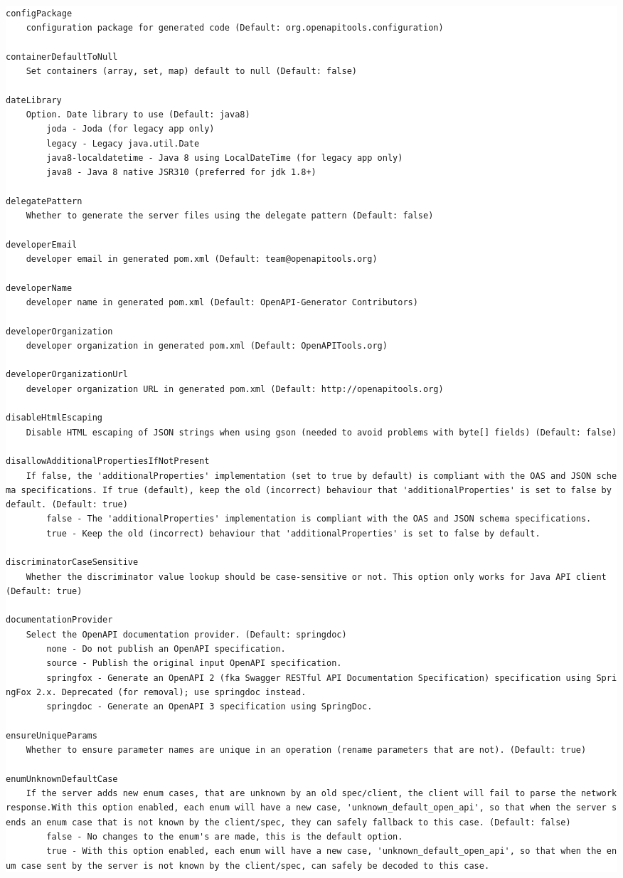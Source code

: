 	configPackage
	    configuration package for generated code (Default: org.openapitools.configuration)

	containerDefaultToNull
	    Set containers (array, set, map) default to null (Default: false)

	dateLibrary
	    Option. Date library to use (Default: java8)
	        joda - Joda (for legacy app only)
	        legacy - Legacy java.util.Date
	        java8-localdatetime - Java 8 using LocalDateTime (for legacy app only)
	        java8 - Java 8 native JSR310 (preferred for jdk 1.8+)

	delegatePattern
	    Whether to generate the server files using the delegate pattern (Default: false)

	developerEmail
	    developer email in generated pom.xml (Default: team@openapitools.org)

	developerName
	    developer name in generated pom.xml (Default: OpenAPI-Generator Contributors)

	developerOrganization
	    developer organization in generated pom.xml (Default: OpenAPITools.org)

	developerOrganizationUrl
	    developer organization URL in generated pom.xml (Default: http://openapitools.org)

	disableHtmlEscaping
	    Disable HTML escaping of JSON strings when using gson (needed to avoid problems with byte[] fields) (Default: false)

	disallowAdditionalPropertiesIfNotPresent
	    If false, the 'additionalProperties' implementation (set to true by default) is compliant with the OAS and JSON schema specifications. If true (default), keep the old (incorrect) behaviour that 'additionalProperties' is set to false by default. (Default: true)
	        false - The 'additionalProperties' implementation is compliant with the OAS and JSON schema specifications.
	        true - Keep the old (incorrect) behaviour that 'additionalProperties' is set to false by default.

	discriminatorCaseSensitive
	    Whether the discriminator value lookup should be case-sensitive or not. This option only works for Java API client (Default: true)

	documentationProvider
	    Select the OpenAPI documentation provider. (Default: springdoc)
	        none - Do not publish an OpenAPI specification.
	        source - Publish the original input OpenAPI specification.
	        springfox - Generate an OpenAPI 2 (fka Swagger RESTful API Documentation Specification) specification using SpringFox 2.x. Deprecated (for removal); use springdoc instead.
	        springdoc - Generate an OpenAPI 3 specification using SpringDoc.

	ensureUniqueParams
	    Whether to ensure parameter names are unique in an operation (rename parameters that are not). (Default: true)

	enumUnknownDefaultCase
	    If the server adds new enum cases, that are unknown by an old spec/client, the client will fail to parse the network response.With this option enabled, each enum will have a new case, 'unknown_default_open_api', so that when the server sends an enum case that is not known by the client/spec, they can safely fallback to this case. (Default: false)
	        false - No changes to the enum's are made, this is the default option.
	        true - With this option enabled, each enum will have a new case, 'unknown_default_open_api', so that when the enum case sent by the server is not known by the client/spec, can safely be decoded to this case.
